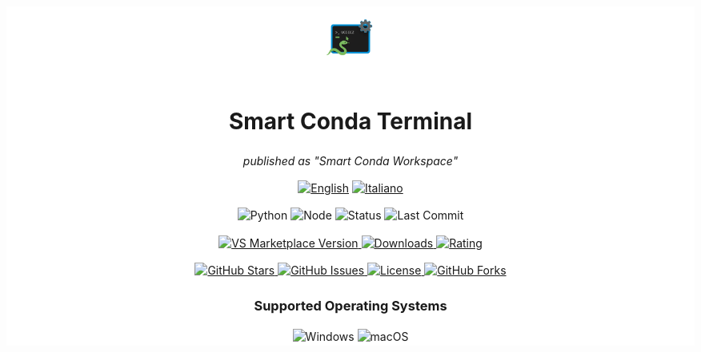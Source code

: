 <p align="center"> <img src="./resources/icons/favicon.svg" width="80" height="80"> </p> <h1 align="center">Smart Conda Terminal</h1> <p align="center"> <i>published as "Smart Conda Workspace"</i> </p> 

<p align="center">
  <a href="README.md"><img src="https://img.shields.io/badge/lang-en-blue.svg" alt="English"></a>
  <a href="README.it.md"><img src="https://img.shields.io/badge/lang-it-green.svg" alt="Italiano"></a>
</p>

<p align="center"> <img src="https://img.shields.io/badge/Python-3.10+-blue.svg" alt="Python"> <img src="https://img.shields.io/badge/Node-24.8.0+-blue.svg" alt="Node"> <img src="https://img.shields.io/badge/status-stable-green.svg" alt="Status"> <img src="https://img.shields.io/badge/last_commit-October_2025-green.svg" alt="Last Commit"> </p> <p align="center"> <a href="https://marketplace.visualstudio.com/items?itemName=AntonioDemarcus.smart-conda-workspace"> <img src="https://img.shields.io/visual-studio-marketplace/v/AntonioDemarcus.smart-conda-workspace?style=flat-square&logo=visual-studio-code&logoColor=white&label=Marketplace" alt="VS Marketplace Version"> </a> <a href="https://marketplace.visualstudio.com/items?itemName=AntonioDemarcus.smart-conda-workspace"> <img src="https://img.shields.io/visual-studio-marketplace/d/AntonioDemarcus.smart-conda-workspace?style=flat-square&logo=visual-studio-code&logoColor=white" alt="Downloads"> </a> <a href="https://marketplace.visualstudio.com/items?itemName=AntonioDemarcus.smart-conda-workspace"> <img src="https://img.shields.io/visual-studio-marketplace/r/AntonioDemarcus.smart-conda-workspace?style=flat-square&logo=visual-studio-code&logoColor=white" alt="Rating"> </a> </p> <p align="center"> <a href="https://github.com/AntonioDemarcus/smart-conda-terminal"> <img src="https://img.shields.io/github/stars/AntonioDemarcus/smart-conda-terminal?style=social" alt="GitHub Stars"> </a> <a href="https://github.com/AntonioDemarcus/smart-conda-terminal/issues"> <img src="https://img.shields.io/github/issues/AntonioDemarcus/smart-conda-terminal?style=flat-square" alt="GitHub Issues"> </a> <a href="https://github.com/AntonioDemarcus/smart-conda-terminal/blob/main/LICENSE"> <img src="https://img.shields.io/github/license/AntonioDemarcus/smart-conda-terminal?style=flat-square" alt="License"> </a> <a href="https://github.com/AntonioDemarcus/smart-conda-terminal/fork"> <img src="https://img.shields.io/github/forks/AntonioDemarcus/smart-conda-terminal?style=social" alt="GitHub Forks"> </a> </p> <h3 align="center">Supported Operating Systems</h3> <p align="center"> <img src="https://img.shields.io/badge/Windows-0078D6?style=for-the-badge&logo=windows&logoColor=white" alt="Windows"> <img src="https://img.shields.io/badge/macOS-000000?style=for-the-badge&logo=macos&logoColor=F0F0F0" alt="macOS"> </p>
